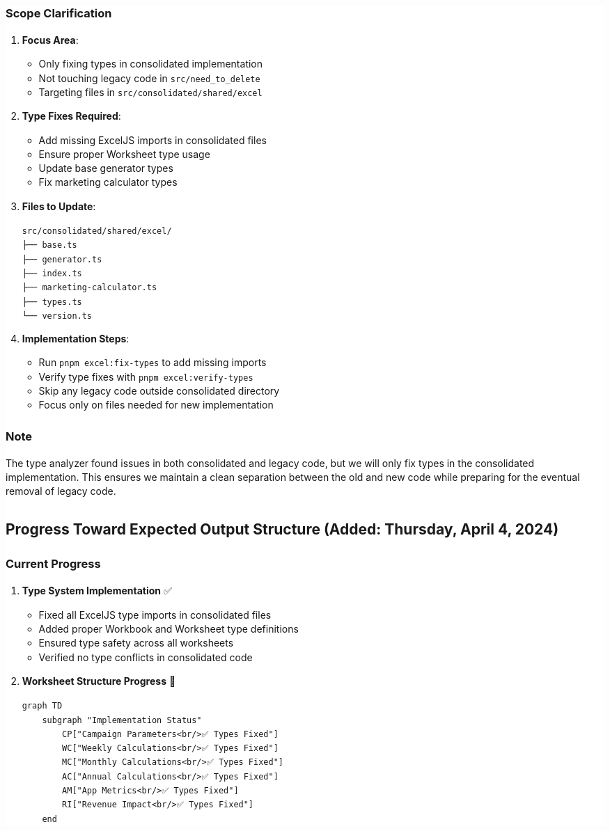 ### Scope Clarification
1. **Focus Area**:
   - Only fixing types in consolidated implementation
   - Not touching legacy code in `src/need_to_delete`
   - Targeting files in `src/consolidated/shared/excel`

2. **Type Fixes Required**:
   - Add missing ExcelJS imports in consolidated files
   - Ensure proper Worksheet type usage
   - Update base generator types
   - Fix marketing calculator types

3. **Files to Update**:
   ```
   src/consolidated/shared/excel/
   ├── base.ts
   ├── generator.ts
   ├── index.ts
   ├── marketing-calculator.ts
   ├── types.ts
   └── version.ts
   ```

4. **Implementation Steps**:
   - Run `pnpm excel:fix-types` to add missing imports
   - Verify type fixes with `pnpm excel:verify-types`
   - Skip any legacy code outside consolidated directory
   - Focus only on files needed for new implementation

### Note
The type analyzer found issues in both consolidated and legacy code, but we will only fix types in the consolidated implementation. This ensures we maintain a clean separation between the old and new code while preparing for the eventual removal of legacy code.

## Progress Toward Expected Output Structure (Added: Thursday, April 4, 2024)

### Current Progress
1. **Type System Implementation** ✅
   - Fixed all ExcelJS type imports in consolidated files
   - Added proper Workbook and Worksheet type definitions
   - Ensured type safety across all worksheets
   - Verified no type conflicts in consolidated code

2. **Worksheet Structure Progress** 🚧
   ```mermaid
   graph TD
       subgraph "Implementation Status"
           CP["Campaign Parameters<br/>✅ Types Fixed"]
           WC["Weekly Calculations<br/>✅ Types Fixed"]
           MC["Monthly Calculations<br/>✅ Types Fixed"]
           AC["Annual Calculations<br/>✅ Types Fixed"]
           AM["App Metrics<br/>✅ Types Fixed"]
           RI["Revenue Impact<br/>✅ Types Fixed"]
       end
   ```
